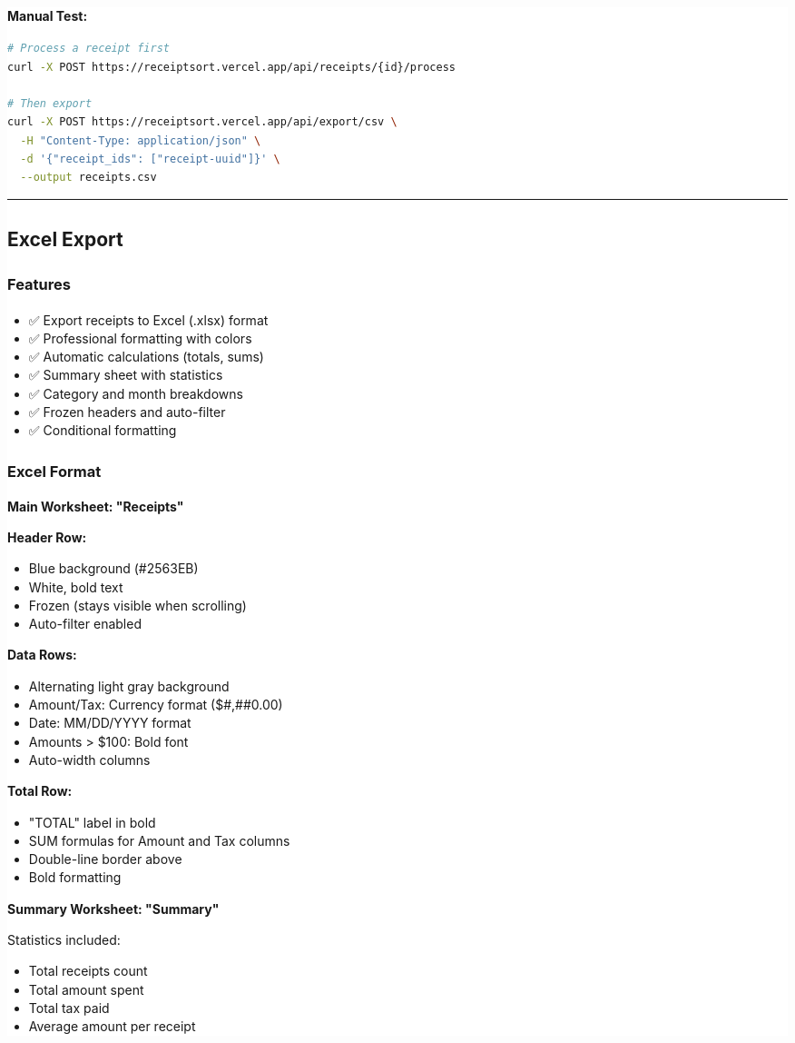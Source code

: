 **Manual Test:**
```bash
# Process a receipt first
curl -X POST https://receiptsort.vercel.app/api/receipts/{id}/process

# Then export
curl -X POST https://receiptsort.vercel.app/api/export/csv \
  -H "Content-Type: application/json" \
  -d '{"receipt_ids": ["receipt-uuid"]}' \
  --output receipts.csv
```

---

## Excel Export

### Features
- ✅ Export receipts to Excel (.xlsx) format
- ✅ Professional formatting with colors
- ✅ Automatic calculations (totals, sums)
- ✅ Summary sheet with statistics
- ✅ Category and month breakdowns
- ✅ Frozen headers and auto-filter
- ✅ Conditional formatting

### Excel Format

**Main Worksheet: "Receipts"**

**Header Row:**
- Blue background (#2563EB)
- White, bold text
- Frozen (stays visible when scrolling)
- Auto-filter enabled

**Data Rows:**
- Alternating light gray background
- Amount/Tax: Currency format ($#,##0.00)
- Date: MM/DD/YYYY format
- Amounts > $100: Bold font
- Auto-width columns

**Total Row:**
- "TOTAL" label in bold
- SUM formulas for Amount and Tax columns
- Double-line border above
- Bold formatting

**Summary Worksheet: "Summary"**

Statistics included:
- Total receipts count
- Total amount spent
- Total tax paid
- Average amount per receipt
